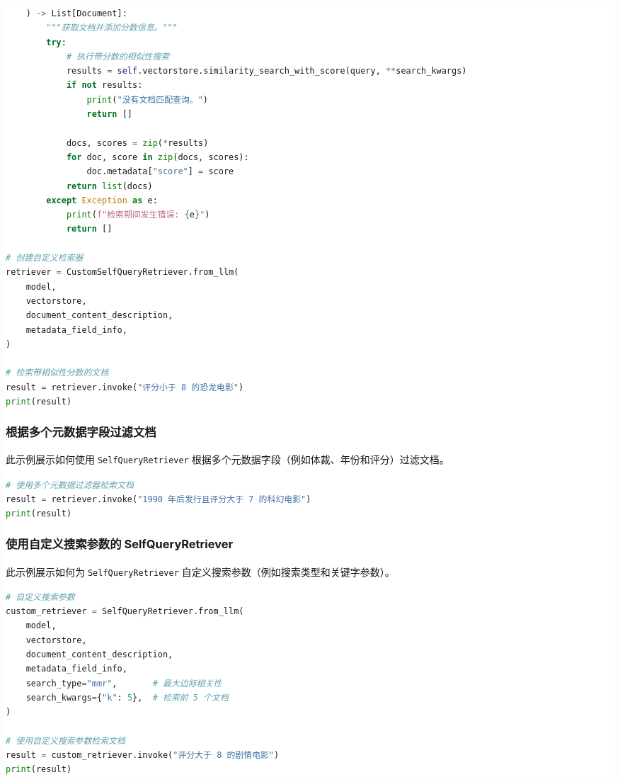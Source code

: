 ```python
    ) -> List[Document]:
        """获取文档并添加分数信息。"""
        try:
            # 执行带分数的相似性搜索
            results = self.vectorstore.similarity_search_with_score(query, **search_kwargs)
            if not results:
                print("没有文档匹配查询。")
                return []
            
            docs, scores = zip(*results)
            for doc, score in zip(docs, scores):
                doc.metadata["score"] = score
            return list(docs)
        except Exception as e:
            print(f"检索期间发生错误: {e}")
            return []

# 创建自定义检索器
retriever = CustomSelfQueryRetriever.from_llm(
    model,
    vectorstore,
    document_content_description,
    metadata_field_info,
)

# 检索带相似性分数的文档
result = retriever.invoke("评分小于 8 的恐龙电影")
print(result)
```

### **根据多个元数据字段过滤文档**
此示例展示如何使用 `SelfQueryRetriever` 根据多个元数据字段（例如体裁、年份和评分）过滤文档。

```python
# 使用多个元数据过滤器检索文档
result = retriever.invoke("1990 年后发行且评分大于 7 的科幻电影")
print(result)
```

### **使用自定义搜索参数的 SelfQueryRetriever**
此示例展示如何为 `SelfQueryRetriever` 自定义搜索参数（例如搜索类型和关键字参数）。

```python
# 自定义搜索参数
custom_retriever = SelfQueryRetriever.from_llm(
    model,
    vectorstore,
    document_content_description,
    metadata_field_info,
    search_type="mmr",       # 最大边际相关性
    search_kwargs={"k": 5},  # 检索前 5 个文档
)

# 使用自定义搜索参数检索文档
result = custom_retriever.invoke("评分大于 8 的剧情电影")
print(result)
```
